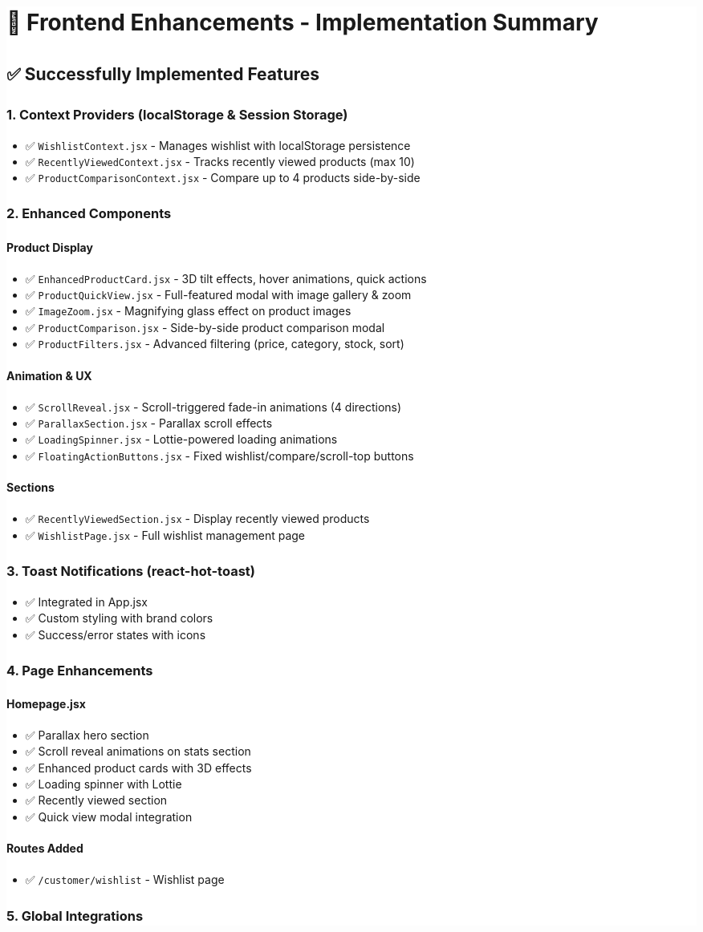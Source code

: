 # 🎉 Frontend Enhancements - Implementation Summary

## ✅ Successfully Implemented Features

### 1. **Context Providers** (localStorage & Session Storage)
- ✅ `WishlistContext.jsx` - Manages wishlist with localStorage persistence
- ✅ `RecentlyViewedContext.jsx` - Tracks recently viewed products (max 10)
- ✅ `ProductComparisonContext.jsx` - Compare up to 4 products side-by-side

### 2. **Enhanced Components**

#### **Product Display**
- ✅ `EnhancedProductCard.jsx` - 3D tilt effects, hover animations, quick actions
- ✅ `ProductQuickView.jsx` - Full-featured modal with image gallery & zoom
- ✅ `ImageZoom.jsx` - Magnifying glass effect on product images
- ✅ `ProductComparison.jsx` - Side-by-side product comparison modal
- ✅ `ProductFilters.jsx` - Advanced filtering (price, category, stock, sort)

#### **Animation & UX**
- ✅ `ScrollReveal.jsx` - Scroll-triggered fade-in animations (4 directions)
- ✅ `ParallaxSection.jsx` - Parallax scroll effects
- ✅ `LoadingSpinner.jsx` - Lottie-powered loading animations
- ✅ `FloatingActionButtons.jsx` - Fixed wishlist/compare/scroll-top buttons

#### **Sections**
- ✅ `RecentlyViewedSection.jsx` - Display recently viewed products
- ✅ `WishlistPage.jsx` - Full wishlist management page

### 3. **Toast Notifications** (react-hot-toast)
- ✅ Integrated in App.jsx
- ✅ Custom styling with brand colors
- ✅ Success/error states with icons

### 4. **Page Enhancements**

#### **Homepage.jsx**
- ✅ Parallax hero section
- ✅ Scroll reveal animations on stats section
- ✅ Enhanced product cards with 3D effects
- ✅ Loading spinner with Lottie
- ✅ Recently viewed section
- ✅ Quick view modal integration

#### **Routes Added**
- ✅ `/customer/wishlist` - Wishlist page

### 5. **Global Integrations**
